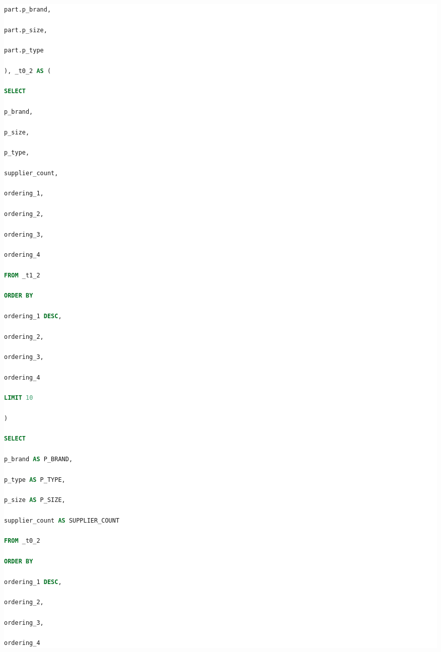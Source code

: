 ````sql
part.p_brand,

part.p_size,

part.p_type

), _t0_2 AS (

SELECT

p_brand,

p_size,

p_type,

supplier_count,

ordering_1,

ordering_2,

ordering_3,

ordering_4

FROM _t1_2

ORDER BY

ordering_1 DESC,

ordering_2,

ordering_3,

ordering_4

LIMIT 10

)

SELECT

p_brand AS P_BRAND,

p_type AS P_TYPE,

p_size AS P_SIZE,

supplier_count AS SUPPLIER_COUNT

FROM _t0_2

ORDER BY

ordering_1 DESC,

ordering_2,

ordering_3,

ordering_4
````